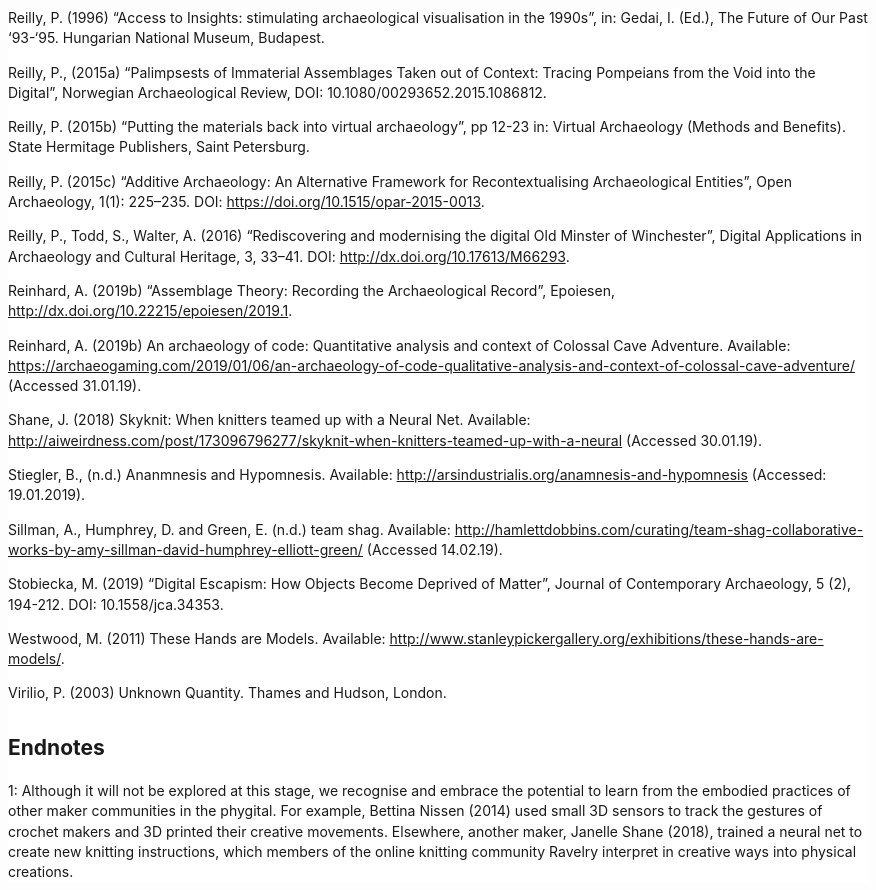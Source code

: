 
Reilly, P. (1996) “Access to Insights: stimulating archaeological visualisation in the 1990s”, in: Gedai, I. (Ed.), The Future of Our Past ‘93-‘95. Hungarian National Museum, Budapest.


Reilly, P., (2015a) “Palimpsests of Immaterial Assemblages Taken out of Context: Tracing Pompeians from the Void into the Digital”, Norwegian Archaeological Review, DOI: 10.1080/00293652.2015.1086812.


Reilly, P. (2015b) “Putting the materials back into virtual archaeology”, pp 12-23 in: Virtual Archaeology (Methods and Benefits). State Hermitage Publishers, Saint Petersburg.


Reilly, P. (2015c) “Additive Archaeology: An Alternative Framework for Recontextualising Archaeological Entities”, Open Archaeology, 1(1): 225–235. DOI: https://doi.org/10.1515/opar-2015-0013.


Reilly, P., Todd, S., Walter, A. (2016) “Rediscovering and modernising the digital Old Minster of Winchester”, Digital Applications in Archaeology and Cultural Heritage, 3, 33–41. DOI: http://dx.doi.org/10.17613/M66293.


Reinhard, A. (2019b) “Assemblage Theory: Recording the Archaeological Record”, Epoiesen, http://dx.doi.org/10.22215/epoiesen/2019.1.


Reinhard, A. (2019b) An archaeology of code: Quantitative analysis and context of Colossal Cave Adventure. Available: https://archaeogaming.com/2019/01/06/an-archaeology-of-code-qualitative-analysis-and-context-of-colossal-cave-adventure/ (Accessed 31.01.19).


Shane, J. (2018) Skyknit: When knitters teamed up with a Neural Net. Available: http://aiweirdness.com/post/173096796277/skyknit-when-knitters-teamed-up-with-a-neural (Accessed 30.01.19).


Stiegler, B., (n.d.) Ananmnesis and Hypomnesis. Available: http://arsindustrialis.org/anamnesis-and-hypomnesis (Accessed: 19.01.2019).


Sillman, A., Humphrey, D. and Green, E. (n.d.) team shag. Available: http://hamlettdobbins.com/curating/team-shag-collaborative-works-by-amy-sillman-david-humphrey-elliott-green/ (Accessed 14.02.19).


Stobiecka, M. (2019) “Digital Escapism: How Objects Become Deprived of Matter”, Journal of Contemporary Archaeology, 5 (2), 194-212. DOI: 10.1558/jca.34353.


Westwood, M. (2011) These Hands are Models. Available: http://www.stanleypickergallery.org/exhibitions/these-hands-are-models/.


Virilio, P.  (2003)  Unknown Quantity. Thames and Hudson, London.

## Endnotes

<a name="endnote1">1</a>: Although it will not be explored at this stage, we recognise and embrace the potential to learn from the embodied practices of other maker communities in the phygital. For example, Bettina Nissen (2014) used small 3D sensors to track the gestures of crochet makers and 3D printed their creative movements. Elsewhere, another maker, Janelle Shane (2018), trained a neural net to create new knitting instructions, which members of the online knitting community Ravelry interpret in creative ways into physical creations.
